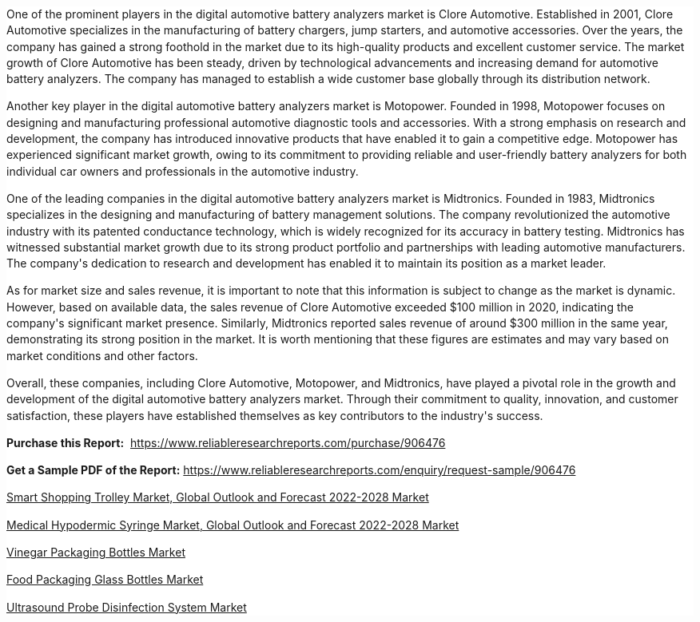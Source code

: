 <p><p>One of the prominent players in the digital automotive battery analyzers market is Clore Automotive. Established in 2001, Clore Automotive specializes in the manufacturing of battery chargers, jump starters, and automotive accessories. Over the years, the company has gained a strong foothold in the market due to its high-quality products and excellent customer service. The market growth of Clore Automotive has been steady, driven by technological advancements and increasing demand for automotive battery analyzers. The company has managed to establish a wide customer base globally through its distribution network.</p><p>Another key player in the digital automotive battery analyzers market is Motopower. Founded in 1998, Motopower focuses on designing and manufacturing professional automotive diagnostic tools and accessories. With a strong emphasis on research and development, the company has introduced innovative products that have enabled it to gain a competitive edge. Motopower has experienced significant market growth, owing to its commitment to providing reliable and user-friendly battery analyzers for both individual car owners and professionals in the automotive industry.</p><p>One of the leading companies in the digital automotive battery analyzers market is Midtronics. Founded in 1983, Midtronics specializes in the designing and manufacturing of battery management solutions. The company revolutionized the automotive industry with its patented conductance technology, which is widely recognized for its accuracy in battery testing. Midtronics has witnessed substantial market growth due to its strong product portfolio and partnerships with leading automotive manufacturers. The company's dedication to research and development has enabled it to maintain its position as a market leader.</p><p>As for market size and sales revenue, it is important to note that this information is subject to change as the market is dynamic. However, based on available data, the sales revenue of Clore Automotive exceeded $100 million in 2020, indicating the company's significant market presence. Similarly, Midtronics reported sales revenue of around $300 million in the same year, demonstrating its strong position in the market. It is worth mentioning that these figures are estimates and may vary based on market conditions and other factors.</p><p>Overall, these companies, including Clore Automotive, Motopower, and Midtronics, have played a pivotal role in the growth and development of the digital automotive battery analyzers market. Through their commitment to quality, innovation, and customer satisfaction, these players have established themselves as key contributors to the industry's success.</p></p>
<p><strong>Purchase this Report:</strong>&nbsp;&nbsp;<a href="https://www.reliableresearchreports.com/purchase/906476">https://www.reliableresearchreports.com/purchase/906476</a></p>
<p></p>
<p><strong>Get a Sample PDF of the Report:</strong>&nbsp;<a href="https://www.reliableresearchreports.com/enquiry/request-sample/906476">https://www.reliableresearchreports.com/enquiry/request-sample/906476</a></p>
<p><p><a href="https://issuu.com/reportprime-2/docs/smart-shopping-trolley-market-global-outlook-and-f?fr=xKAE9_zU1NQ">Smart Shopping Trolley Market, Global Outlook and Forecast 2022-2028 Market</a></p><p><a href="https://issuu.com/reportprime-2/docs/medical-hypodermic-syringe-market-global-outlook-a?fr=xKAE9_zU1NQ">Medical Hypodermic Syringe Market, Global Outlook and Forecast 2022-2028 Market</a></p><p><a href="https://medium.com/@v4171497/vinegar-packaging-bottles-market-size-growth-forecast-2023-2030-2a124da0647a">Vinegar Packaging Bottles Market</a></p><p><a href="https://medium.com/@vidyap2912/food-packaging-glass-bottles-market-size-growth-forecast-2023-2030-f94c1283cac2">Food Packaging Glass Bottles Market</a></p><p><a href="https://www.reportprime.com/ultrasound-probe-disinfection-system-r8281">Ultrasound Probe Disinfection System Market</a></p></p>